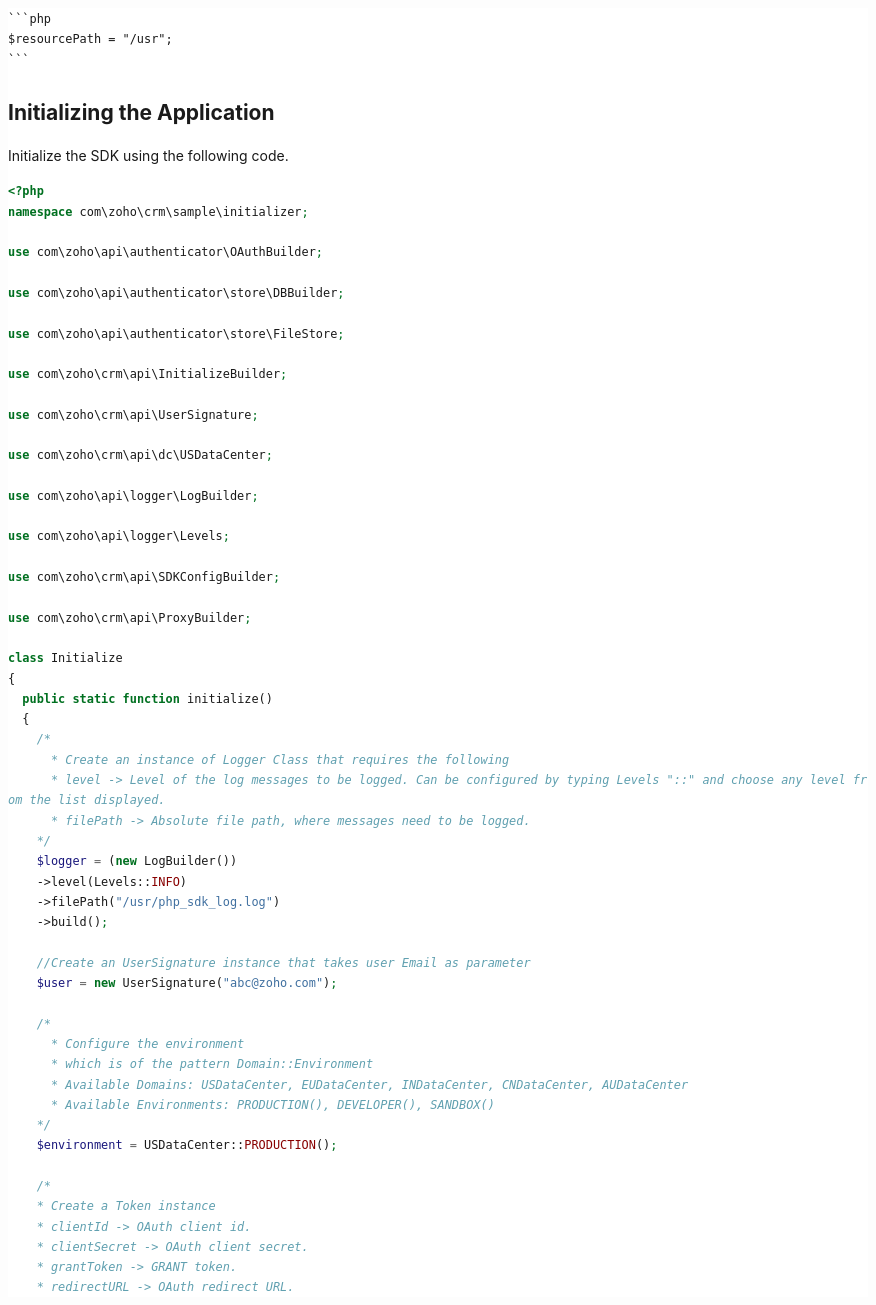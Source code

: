     ```php
    $resourcePath = "/usr";
    ```

## Initializing the Application

Initialize the SDK using the following code.

```php
<?php
namespace com\zoho\crm\sample\initializer;

use com\zoho\api\authenticator\OAuthBuilder;

use com\zoho\api\authenticator\store\DBBuilder;

use com\zoho\api\authenticator\store\FileStore;

use com\zoho\crm\api\InitializeBuilder;

use com\zoho\crm\api\UserSignature;

use com\zoho\crm\api\dc\USDataCenter;

use com\zoho\api\logger\LogBuilder;

use com\zoho\api\logger\Levels;

use com\zoho\crm\api\SDKConfigBuilder;

use com\zoho\crm\api\ProxyBuilder;

class Initialize
{
  public static function initialize()
  {
    /*
      * Create an instance of Logger Class that requires the following
      * level -> Level of the log messages to be logged. Can be configured by typing Levels "::" and choose any level from the list displayed.
      * filePath -> Absolute file path, where messages need to be logged.
    */
    $logger = (new LogBuilder())
    ->level(Levels::INFO)
    ->filePath("/usr/php_sdk_log.log")
    ->build();

    //Create an UserSignature instance that takes user Email as parameter
    $user = new UserSignature("abc@zoho.com");

    /*
      * Configure the environment
      * which is of the pattern Domain::Environment
      * Available Domains: USDataCenter, EUDataCenter, INDataCenter, CNDataCenter, AUDataCenter
      * Available Environments: PRODUCTION(), DEVELOPER(), SANDBOX()
    */
    $environment = USDataCenter::PRODUCTION();

    /*
    * Create a Token instance
    * clientId -> OAuth client id.
    * clientSecret -> OAuth client secret.
    * grantToken -> GRANT token.
    * redirectURL -> OAuth redirect URL.
```